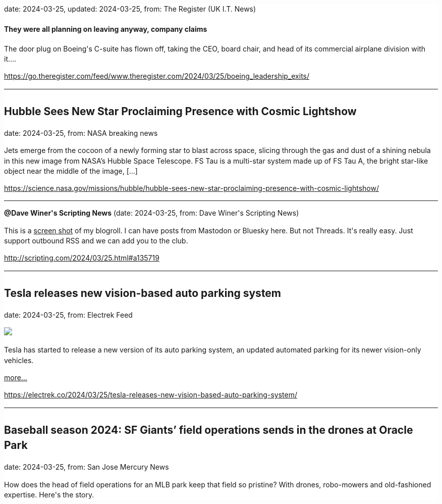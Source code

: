 date: 2024-03-25, updated: 2024-03-25, from: The Register (UK I.T. News)

<h4>They were all planning on leaving anyway, company claims</h4> <p>The door plug on Boeing's C-suite has flown off, taking the CEO, board chair, and head of its commercial airplane division with it.…</p> <p></p> 

<https://go.theregister.com/feed/www.theregister.com/2024/03/25/boeing_leadership_exits/>

---

## Hubble Sees New Star Proclaiming Presence with Cosmic Lightshow

date: 2024-03-25, from: NASA breaking news

Jets emerge from the cocoon of a newly forming star to blast across space, slicing through the gas and dust of a shining nebula in this new image from NASA’s Hubble Space Telescope. FS Tau is a multi-star system made up of FS Tau A, the bright star-like object near the middle of the image, […] 

<https://science.nasa.gov/missions/hubble/hubble-sees-new-star-proclaiming-presence-with-cosmic-lightshow/>

---

**@Dave Winer's Scripting News** (date: 2024-03-25, from: Dave Winer's Scripting News)

This is a <a href="https://imgs.scripting.com/2024/03/25/myblogroll.png">screen shot</a> of my blogroll. I can have posts from Mastodon or Bluesky here. But not Threads. It's really easy. Just support outbound RSS and we can add you to the club. 

<http://scripting.com/2024/03/25.html#a135719>

---

## Tesla releases new vision-based auto parking system

date: 2024-03-25, from: Electrek Feed

<div class="feat-image"><img src="https://electrek.co/wp-content/uploads/sites/3/2024/03/Tesla-autopark-vision-only.jpg?quality=82&#038;strip=all&#038;w=1600" /></div><p>Tesla has started to release a new version of its auto parking system, an updated automated parking for its newer vision-only vehicles.</p>



 <a href="https://electrek.co/2024/03/25/tesla-releases-new-vision-based-auto-parking-system/#more-355654" data-post-id="355654" data-layer-pagetype="post" data-layer-postcategory="tesla" data-layer-viewtype="unknown" class="more-link">more…</a> 

<https://electrek.co/2024/03/25/tesla-releases-new-vision-based-auto-parking-system/>

---

## Baseball season 2024: SF Giants’ field operations sends in the drones at Oracle Park

date: 2024-03-25, from: San Jose Mercury News

How does the head of field operations for an MLB park keep that field so pristine? With drones, robo-mowers and old-fashioned expertise. Here's the story. 
